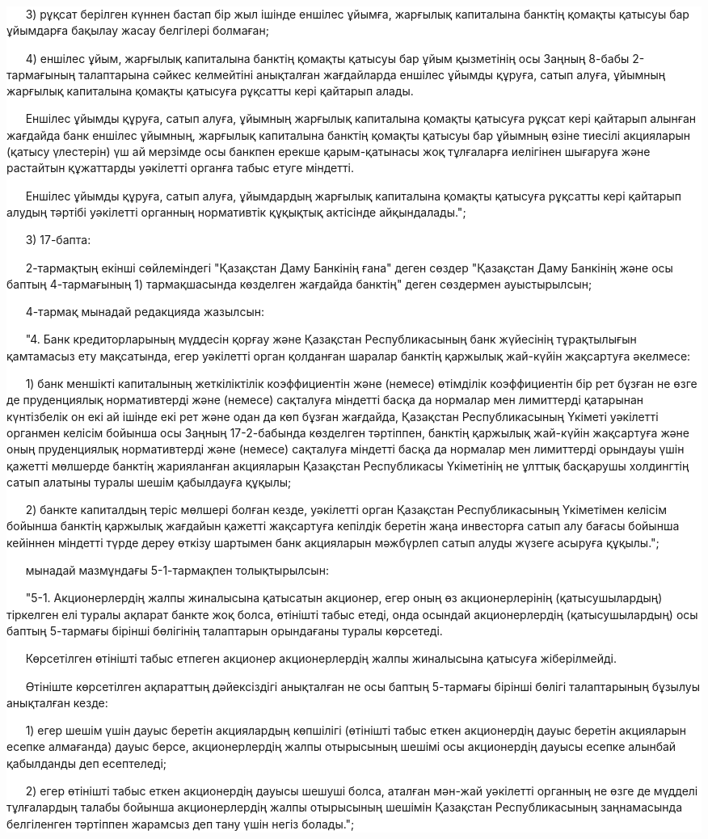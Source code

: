       3) рұқсат берілген күннен бастап бір жыл ішінде еншілес ұйымға, жарғылық капиталына банктің қомақты қатысуы бар ұйымдарға бақылау жасау белгілері болмаған;

      4) еншілес ұйым, жарғылық капиталына банктің қомақты қатысуы бар ұйым қызметінің осы Заңның 8-бабы 2-тармағының талаптарына сәйкес келмейтіні анықталған жағдайларда еншілес ұйымды құруға, сатып алуға, ұйымның жарғылық капиталына қомақты қатысуға рұқсатты кері қайтарып алады.

      Еншілес ұйымды құруға, сатып алуға, ұйымның жарғылық капиталына қомақты қатысуға рұқсат кері қайтарып алынған жағдайда банк еншілес ұйымның, жарғылық капиталына банктің қомақты қатысуы бар ұйымның өзіне тиесілі акцияларын (қатысу үлестерін) үш ай мерзімде осы банкпен ерекше қарым-қатынасы жоқ тұлғаларға иелігінен шығаруға және растайтын құжаттарды уәкілетті органға табыс етуге міндетті.

      Еншілес ұйымды құруға, сатып алуға, ұйымдардың жарғылық капиталына қомақты қатысуға рұқсатты кері қайтарып алудың тәртібі уәкілетті органның нормативтік құқықтық актісінде айқындалады.";

      3) 17-бапта:

      2-тармақтың екінші сөйлеміндегі "Қазақстан Даму Банкінің ғана" деген сөздер "Қазақстан Даму Банкінің және осы баптың 4-тармағының 1) тармақшасында көзделген жағдайда банктің" деген сөздермен ауыстырылсын;

      4-тармақ мынадай редакцияда жазылсын:

      "4. Банк кредиторларының мүддесін қорғау және Қазақстан Республикасының банк жүйесінің тұрақтылығын қамтамасыз ету мақсатында, егер уәкілетті орган қолданған шаралар банктің қаржылық жай-күйін жақсартуға әкелмесе:

      1) банк меншікті капиталының жеткіліктілік коэффициентін және (немесе) өтімділік коэффициентін бір рет бұзған не өзге де пруденциялық нормативтерді және (немесе) сақталуға міндетті басқа да нормалар мен лимиттерді қатарынан күнтізбелік он екі ай ішінде екі рет және одан да көп бұзған жағдайда, Қазақстан Республикасының Үкіметі уәкілетті органмен келісім бойынша осы Заңның 17-2-бабында көзделген тәртіппен, банктің қаржылық жай-күйін жақсартуға және оның пруденциялық нормативтерді және (немесе) сақталуға міндетті басқа да нормалар мен лимиттерді орындауы үшін қажетті мөлшерде банктің жарияланған акцияларын Қазақстан Республикасы Үкіметінің не ұлттық басқарушы холдингтің сатып алатыны туралы шешім қабылдауға құқылы;

      2) банкте капиталдың теріс мөлшері болған кезде, уәкілетті орган Қазақстан Республикасының Үкіметімен келісім бойынша банктің қаржылық жағдайын қажетті жақсартуға кепілдік беретін жаңа инвесторға сатып алу бағасы бойынша кейіннен міндетті түрде дереу өткізу шартымен банк акцияларын мәжбүрлеп сатып алуды жүзеге асыруға құқылы.";

      мынадай мазмұндағы 5-1-тармақпен толықтырылсын:

      "5-1. Акционерлердің жалпы жиналысына қатысатын акционер, егер оның өз акционерлерінің (қатысушылардың) тіркелген елі туралы ақпарат банкте жоқ болса, өтінішті табыс етеді, онда осындай акционерлердің (қатысушылардың) осы баптың 5-тармағы бірінші бөлігінің талаптарын орындағаны туралы көрсетеді.

      Көрсетілген өтінішті табыс етпеген акционер акционерлердің жалпы жиналысына қатысуға жіберілмейді.

      Өтініште көрсетілген ақпараттың дәйексіздігі анықталған не осы баптың 5-тармағы бірінші бөлігі талаптарының бұзылуы анықталған кезде:

      1) егер шешім үшін дауыс беретін акциялардың көпшілігі (өтінішті табыс еткен акционердің дауыс беретін акцияларын есепке алмағанда) дауыс берсе, акционерлердің жалпы отырысының шешімі осы акционердің дауысы есепке алынбай қабылданды деп есептеледі;

      2) егер өтінішті табыс еткен акционердің дауысы шешуші болса, аталған мән-жай уәкілетті органның не өзге де мүдделі тұлғалардың талабы бойынша акционерлердің жалпы отырысының шешімін Қазақстан Республикасының заңнамасында белгіленген тәртіппен жарамсыз деп тану үшін негіз болады.";

